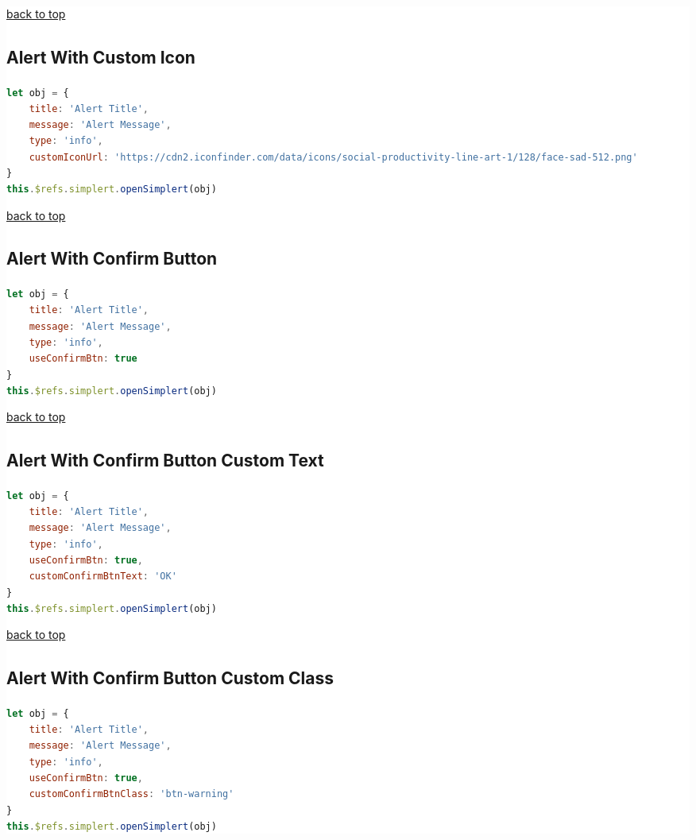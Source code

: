 [back to top](#table-of-contents)

## Alert With Custom Icon

```javascript
let obj = {
    title: 'Alert Title',
    message: 'Alert Message',
    type: 'info',
    customIconUrl: 'https://cdn2.iconfinder.com/data/icons/social-productivity-line-art-1/128/face-sad-512.png'
}
this.$refs.simplert.openSimplert(obj)
```

[back to top](#table-of-contents)

## Alert With Confirm Button

```javascript
let obj = {
    title: 'Alert Title',
    message: 'Alert Message',
    type: 'info',
    useConfirmBtn: true
}
this.$refs.simplert.openSimplert(obj)
```

[back to top](#table-of-contents)

## Alert With Confirm Button Custom Text

```javascript
let obj = {
    title: 'Alert Title',
    message: 'Alert Message',
    type: 'info',
    useConfirmBtn: true,
    customConfirmBtnText: 'OK'
}
this.$refs.simplert.openSimplert(obj)
```

[back to top](#table-of-contents)

## Alert With Confirm Button Custom Class

```javascript
let obj = {
    title: 'Alert Title',
    message: 'Alert Message',
    type: 'info',
    useConfirmBtn: true,
    customConfirmBtnClass: 'btn-warning'
}
this.$refs.simplert.openSimplert(obj)
```

